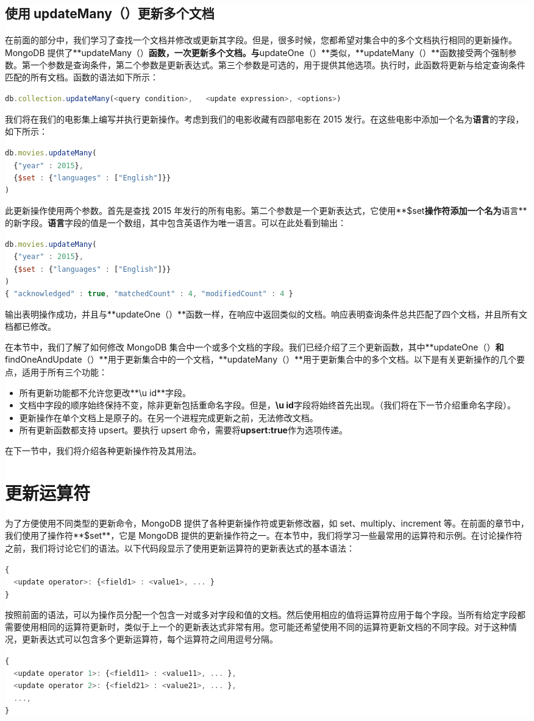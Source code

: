 ## 使用 updateMany（）更新多个文档

在前面的部分中，我们学习了查找一个文档并修改或更新其字段。但是，很多时候，您都希望对集合中的多个文档执行相同的更新操作。MongoDB 提供了**updateMany（）**函数，一次更新多个文档。与**updateOne（）**类似，**updateMany（）**函数接受两个强制参数。第一个参数是查询条件，第二个参数是更新表达式。第三个参数是可选的，用于提供其他选项。执行时，此函数将更新与给定查询条件匹配的所有文档。函数的语法如下所示：

```js
db.collection.updateMany(<query condition>,   <update expression>, <options>)
```

我们将在我们的电影集上编写并执行更新操作。考虑到我们的电影收藏有四部电影在 2015 发行。在这些电影中添加一个名为**语言**的字段，如下所示：

```js
db.movies.updateMany(
  {"year" : 2015},
  {$set : {"languages" : ["English"]}}
)
```

此更新操作使用两个参数。首先是查找 2015 年发行的所有电影。第二个参数是一个更新表达式，它使用**$set**操作符添加一个名为**语言**的新字段。**语言**字段的值是一个数组，其中包含英语作为唯一语言。可以在此处看到输出：

```js
db.movies.updateMany(
  {"year" : 2015},
  {$set : {"languages" : ["English"]}}
)
{ "acknowledged" : true, "matchedCount" : 4, "modifiedCount" : 4 }
```

输出表明操作成功，并且与**updateOne（）**函数一样，在响应中返回类似的文档。响应表明查询条件总共匹配了四个文档，并且所有文档都已修改。

在本节中，我们了解了如何修改 MongoDB 集合中一个或多个文档的字段。我们已经介绍了三个更新函数，其中**updateOne（）**和**findOneAndUpdate（）**用于更新集合中的一个文档，**updateMany（）**用于更新集合中的多个文档。以下是有关更新操作的几个要点，适用于所有三个功能：

*   所有更新功能都不允许您更改**\u id**字段。
*   文档中字段的顺序始终保持不变，除非更新包括重命名字段。但是，**\u id**字段将始终首先出现。（我们将在下一节介绍重命名字段）。
*   更新操作在单个文档上是原子的。在另一个进程完成更新之前，无法修改文档。
*   所有更新函数都支持 upsert。要执行 upsert 命令，需要将**upsert:true**作为选项传递。

在下一节中，我们将介绍各种更新操作符及其用法。

# 更新运算符

为了方便使用不同类型的更新命令，MongoDB 提供了各种更新操作符或更新修改器，如 set、multiply、increment 等。在前面的章节中，我们使用了操作符**$set**，它是 MongoDB 提供的更新操作符之一。在本节中，我们将学习一些最常用的运算符和示例。在讨论操作符之前，我们将讨论它们的语法。以下代码段显示了使用更新运算符的更新表达式的基本语法：

```js
{
  <update operator>: {<field1> : <value1>, ... }
}
```

按照前面的语法，可以为操作员分配一个包含一对或多对字段和值的文档。然后使用相应的值将运算符应用于每个字段。当所有给定字段都需要使用相同的运算符更新时，类似于上一个的更新表达式非常有用。您可能还希望使用不同的运算符更新文档的不同字段。对于这种情况，更新表达式可以包含多个更新运算符，每个运算符之间用逗号分隔。

```js
{
  <update operator 1>: {<field11> : <value11>, ... },
  <update operator 2>: {<field21> : <value21>, ... },
  ...,
}
```
